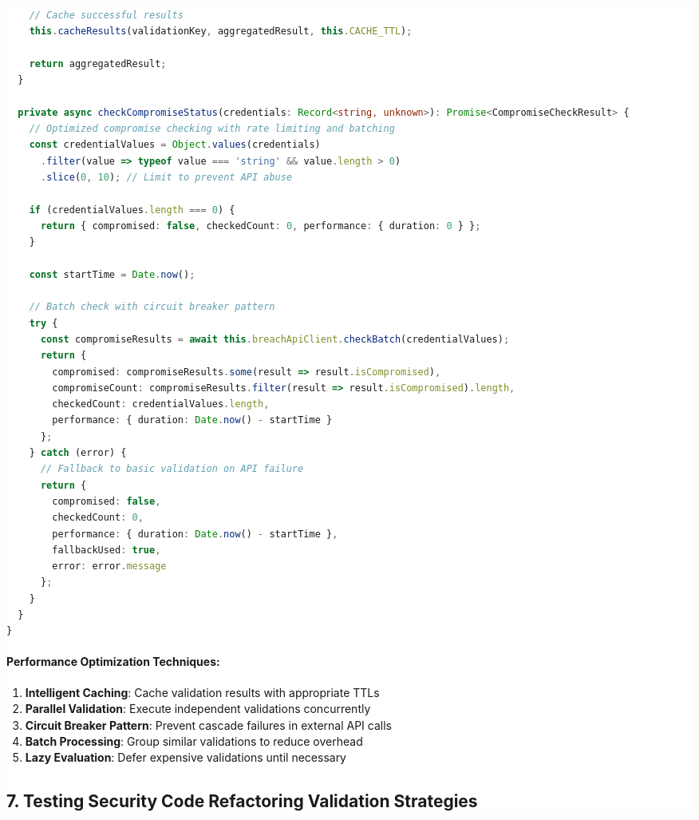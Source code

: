 ```typescript
    // Cache successful results
    this.cacheResults(validationKey, aggregatedResult, this.CACHE_TTL);
    
    return aggregatedResult;
  }
  
  private async checkCompromiseStatus(credentials: Record<string, unknown>): Promise<CompromiseCheckResult> {
    // Optimized compromise checking with rate limiting and batching
    const credentialValues = Object.values(credentials)
      .filter(value => typeof value === 'string' && value.length > 0)
      .slice(0, 10); // Limit to prevent API abuse
    
    if (credentialValues.length === 0) {
      return { compromised: false, checkedCount: 0, performance: { duration: 0 } };
    }
    
    const startTime = Date.now();
    
    // Batch check with circuit breaker pattern
    try {
      const compromiseResults = await this.breachApiClient.checkBatch(credentialValues);
      return {
        compromised: compromiseResults.some(result => result.isCompromised),
        compromiseCount: compromiseResults.filter(result => result.isCompromised).length,
        checkedCount: credentialValues.length,
        performance: { duration: Date.now() - startTime }
      };
    } catch (error) {
      // Fallback to basic validation on API failure
      return {
        compromised: false,
        checkedCount: 0,
        performance: { duration: Date.now() - startTime },
        fallbackUsed: true,
        error: error.message
      };
    }
  }
}
```

#### Performance Optimization Techniques:
1. **Intelligent Caching**: Cache validation results with appropriate TTLs
2. **Parallel Validation**: Execute independent validations concurrently
3. **Circuit Breaker Pattern**: Prevent cascade failures in external API calls
4. **Batch Processing**: Group similar validations to reduce overhead
5. **Lazy Evaluation**: Defer expensive validations until necessary

## 7. Testing Security Code Refactoring Validation Strategies
